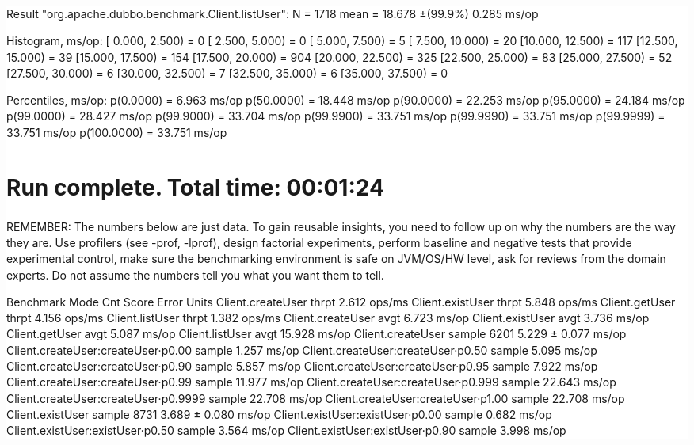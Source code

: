 

Result "org.apache.dubbo.benchmark.Client.listUser":
  N = 1718
  mean =     18.678 ±(99.9%) 0.285 ms/op

  Histogram, ms/op:
    [ 0.000,  2.500) = 0 
    [ 2.500,  5.000) = 0 
    [ 5.000,  7.500) = 5 
    [ 7.500, 10.000) = 20 
    [10.000, 12.500) = 117 
    [12.500, 15.000) = 39 
    [15.000, 17.500) = 154 
    [17.500, 20.000) = 904 
    [20.000, 22.500) = 325 
    [22.500, 25.000) = 83 
    [25.000, 27.500) = 52 
    [27.500, 30.000) = 6 
    [30.000, 32.500) = 7 
    [32.500, 35.000) = 6 
    [35.000, 37.500) = 0 

  Percentiles, ms/op:
      p(0.0000) =      6.963 ms/op
     p(50.0000) =     18.448 ms/op
     p(90.0000) =     22.253 ms/op
     p(95.0000) =     24.184 ms/op
     p(99.0000) =     28.427 ms/op
     p(99.9000) =     33.704 ms/op
     p(99.9900) =     33.751 ms/op
     p(99.9990) =     33.751 ms/op
     p(99.9999) =     33.751 ms/op
    p(100.0000) =     33.751 ms/op


# Run complete. Total time: 00:01:24

REMEMBER: The numbers below are just data. To gain reusable insights, you need to follow up on
why the numbers are the way they are. Use profilers (see -prof, -lprof), design factorial
experiments, perform baseline and negative tests that provide experimental control, make sure
the benchmarking environment is safe on JVM/OS/HW level, ask for reviews from the domain experts.
Do not assume the numbers tell you what you want them to tell.

Benchmark                               Mode   Cnt   Score   Error   Units
Client.createUser                      thrpt         2.612          ops/ms
Client.existUser                       thrpt         5.848          ops/ms
Client.getUser                         thrpt         4.156          ops/ms
Client.listUser                        thrpt         1.382          ops/ms
Client.createUser                       avgt         6.723           ms/op
Client.existUser                        avgt         3.736           ms/op
Client.getUser                          avgt         5.087           ms/op
Client.listUser                         avgt        15.928           ms/op
Client.createUser                     sample  6201   5.229 ± 0.077   ms/op
Client.createUser:createUser·p0.00    sample         1.257           ms/op
Client.createUser:createUser·p0.50    sample         5.095           ms/op
Client.createUser:createUser·p0.90    sample         5.857           ms/op
Client.createUser:createUser·p0.95    sample         7.922           ms/op
Client.createUser:createUser·p0.99    sample        11.977           ms/op
Client.createUser:createUser·p0.999   sample        22.643           ms/op
Client.createUser:createUser·p0.9999  sample        22.708           ms/op
Client.createUser:createUser·p1.00    sample        22.708           ms/op
Client.existUser                      sample  8731   3.689 ± 0.080   ms/op
Client.existUser:existUser·p0.00      sample         0.682           ms/op
Client.existUser:existUser·p0.50      sample         3.564           ms/op
Client.existUser:existUser·p0.90      sample         3.998           ms/op